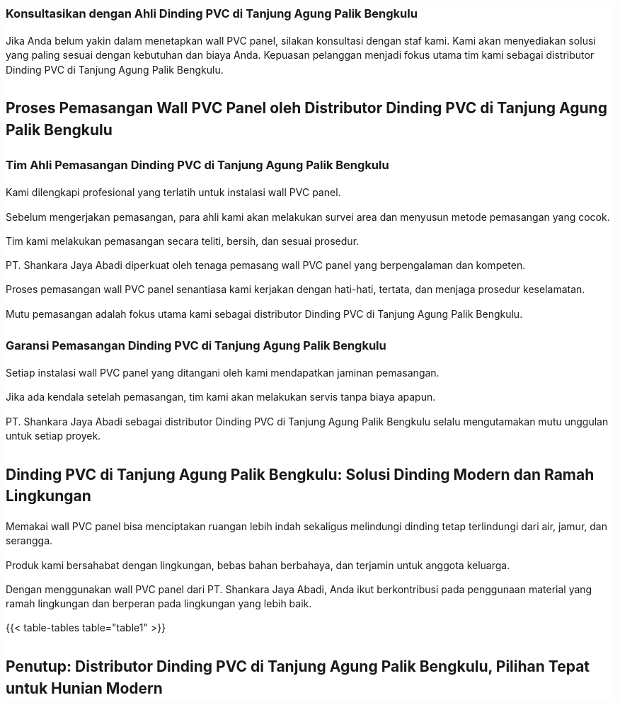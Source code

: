 ### Konsultasikan dengan Ahli Dinding PVC di Tanjung Agung Palik Bengkulu

Jika Anda belum yakin dalam menetapkan wall PVC panel, silakan konsultasi dengan staf kami. Kami akan menyediakan solusi yang paling sesuai dengan kebutuhan dan biaya Anda. Kepuasan pelanggan menjadi fokus utama tim kami sebagai distributor Dinding PVC di Tanjung Agung Palik Bengkulu.

## Proses Pemasangan Wall PVC Panel oleh Distributor Dinding PVC di Tanjung Agung Palik Bengkulu

### Tim Ahli Pemasangan Dinding PVC di Tanjung Agung Palik Bengkulu

Kami dilengkapi profesional yang terlatih untuk instalasi wall PVC panel.

Sebelum mengerjakan pemasangan, para ahli kami akan melakukan survei area dan menyusun metode pemasangan yang cocok.

Tim kami melakukan pemasangan secara teliti, bersih, dan sesuai prosedur.

PT. Shankara Jaya Abadi diperkuat oleh tenaga pemasang wall PVC panel yang berpengalaman dan kompeten.

Proses pemasangan wall PVC panel senantiasa kami kerjakan dengan hati-hati, tertata, dan menjaga prosedur keselamatan.

Mutu pemasangan adalah fokus utama kami sebagai distributor Dinding PVC di Tanjung Agung Palik Bengkulu.

### Garansi Pemasangan Dinding PVC di Tanjung Agung Palik Bengkulu

Setiap instalasi wall PVC panel yang ditangani oleh kami mendapatkan jaminan pemasangan.

Jika ada kendala setelah pemasangan, tim kami akan melakukan servis tanpa biaya apapun.

PT. Shankara Jaya Abadi sebagai distributor Dinding PVC di Tanjung Agung Palik Bengkulu selalu mengutamakan mutu unggulan untuk setiap proyek.

## Dinding PVC di Tanjung Agung Palik Bengkulu: Solusi Dinding Modern dan Ramah Lingkungan

Memakai wall PVC panel bisa menciptakan ruangan lebih indah sekaligus melindungi dinding tetap terlindungi dari air, jamur, dan serangga.

Produk kami bersahabat dengan lingkungan, bebas bahan berbahaya, dan terjamin untuk anggota keluarga.

Dengan menggunakan wall PVC panel dari PT. Shankara Jaya Abadi, Anda ikut berkontribusi pada penggunaan material yang ramah lingkungan dan berperan pada lingkungan yang lebih baik.

{{< table-tables table="table1" >}}

## Penutup: Distributor Dinding PVC di Tanjung Agung Palik Bengkulu, Pilihan Tepat untuk Hunian Modern
